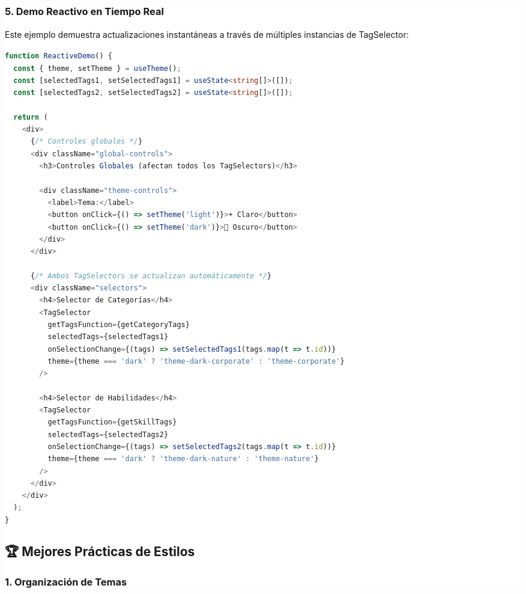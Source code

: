 ### **5. Demo Reactivo en Tiempo Real**

Este ejemplo demuestra actualizaciones instantáneas a través de múltiples instancias de TagSelector:

```typescript
function ReactiveDemo() {
  const { theme, setTheme } = useTheme();
  const [selectedTags1, setSelectedTags1] = useState<string[]>([]);
  const [selectedTags2, setSelectedTags2] = useState<string[]>([]);
  
  return (
    <div>
      {/* Controles globales */}
      <div className="global-controls">
        <h3>Controles Globales (afectan todos los TagSelectors)</h3>
        
        <div className="theme-controls">
          <label>Tema:</label>
          <button onClick={() => setTheme('light')}>☀️ Claro</button>
          <button onClick={() => setTheme('dark')}>🌙 Oscuro</button>
        </div>
      </div>
      
      {/* Ambos TagSelectors se actualizan automáticamente */}
      <div className="selectors">
        <h4>Selector de Categorías</h4>
        <TagSelector
          getTagsFunction={getCategoryTags}
          selectedTags={selectedTags1}
          onSelectionChange={(tags) => setSelectedTags1(tags.map(t => t.id))}
          theme={theme === 'dark' ? 'theme-dark-corporate' : 'theme-corporate'}
        />
        
        <h4>Selector de Habilidades</h4>
        <TagSelector
          getTagsFunction={getSkillTags}
          selectedTags={selectedTags2}
          onSelectionChange={(tags) => setSelectedTags2(tags.map(t => t.id))}
          theme={theme === 'dark' ? 'theme-dark-nature' : 'theme-nature'}
        />
      </div>
    </div>
  );
}
```

## 🏆 Mejores Prácticas de Estilos

### **1. Organización de Temas**
